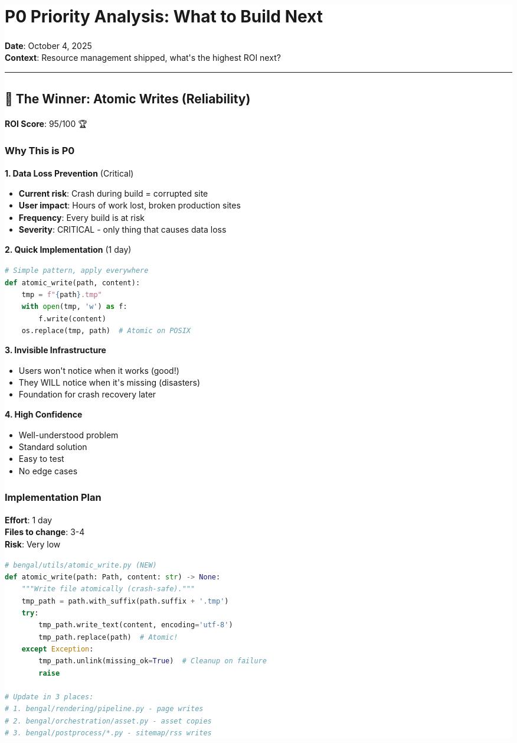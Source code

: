 # P0 Priority Analysis: What to Build Next

**Date**: October 4, 2025  
**Context**: Resource management shipped, what's the highest ROI next?

---

## 🎯 The Winner: Atomic Writes (Reliability)

**ROI Score**: 95/100 🏆

### Why This is P0

**1. Data Loss Prevention** (Critical)
- **Current risk**: Crash during build = corrupted site
- **User impact**: Hours of work lost, broken production sites
- **Frequency**: Every build is at risk
- **Severity**: CRITICAL - only thing that causes data loss

**2. Quick Implementation** (1 day)
```python
# Simple pattern, apply everywhere
def atomic_write(path, content):
    tmp = f"{path}.tmp"
    with open(tmp, 'w') as f:
        f.write(content)
    os.replace(tmp, path)  # Atomic on POSIX
```

**3. Invisible Infrastructure**
- Users won't notice when it works (good!)
- They WILL notice when it's missing (disasters)
- Foundation for crash recovery later

**4. High Confidence**
- Well-understood problem
- Standard solution
- Easy to test
- No edge cases

### Implementation Plan

**Effort**: 1 day  
**Files to change**: 3-4  
**Risk**: Very low

```python
# bengal/utils/atomic_write.py (NEW)
def atomic_write(path: Path, content: str) -> None:
    """Write file atomically (crash-safe)."""
    tmp_path = path.with_suffix(path.suffix + '.tmp')
    try:
        tmp_path.write_text(content, encoding='utf-8')
        tmp_path.replace(path)  # Atomic!
    except Exception:
        tmp_path.unlink(missing_ok=True)  # Cleanup on failure
        raise

# Update in 3 places:
# 1. bengal/rendering/pipeline.py - page writes
# 2. bengal/orchestration/asset.py - asset copies  
# 3. bengal/postprocess/*.py - sitemap/rss writes
```
